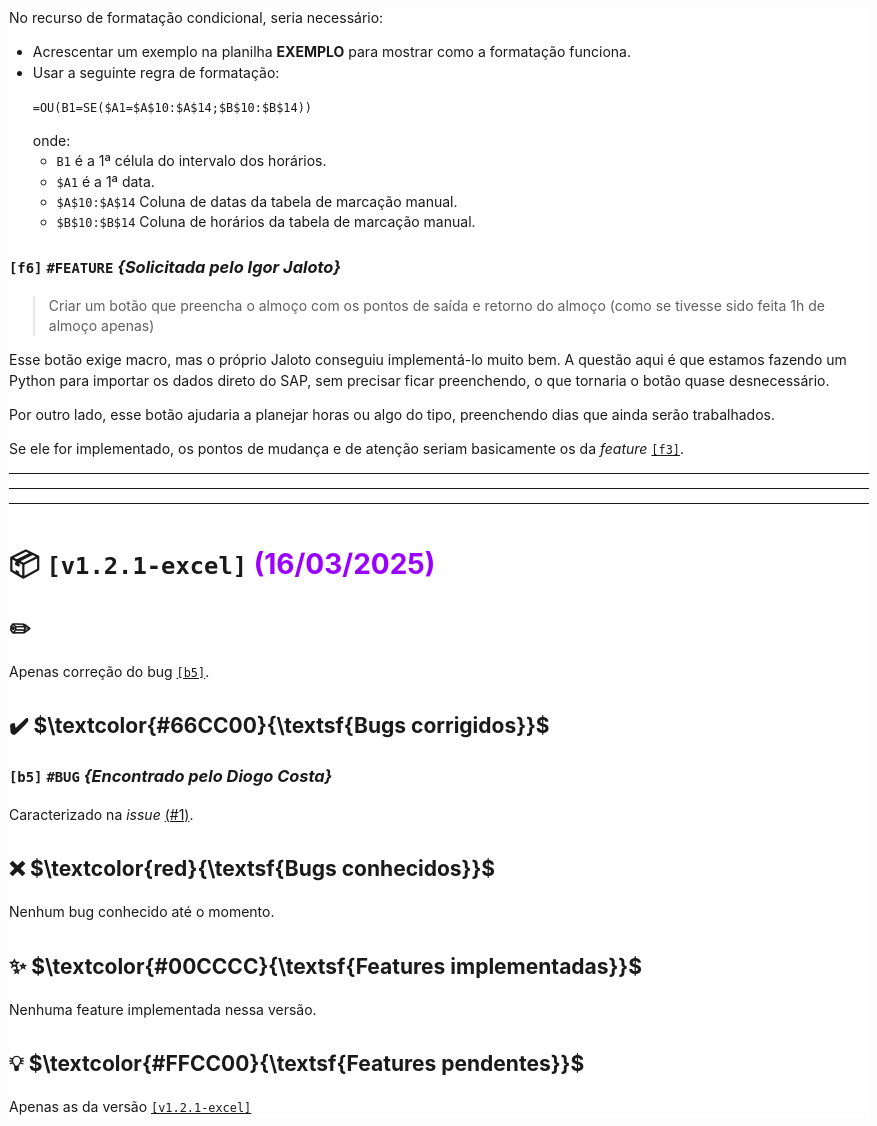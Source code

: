 No recurso de formatação condicional, seria necessário:
- Acrescentar um exemplo na planilha **EXEMPLO** para mostrar como a formatação funciona.
- Usar a seguinte regra de formatação:
    ```
    =OU(B1=SE($A1=$A$10:$A$14;$B$10:$B$14))
    ```
    onde:
    - `B1` é a 1ª célula do intervalo dos horários.
    - `$A1` é a 1ª data.
    - `$A$10:$A$14` Coluna de datas da tabela de marcação manual.
    - `$B$10:$B$14` Coluna de horários da tabela de marcação manual.

### `[f6]` `#FEATURE` _{Solicitada pelo Igor Jaloto}_

> Criar um botão que preencha o almoço com os pontos de saída e retorno do almoço (como se tivesse sido feita 1h de almoço apenas)

Esse botão exige macro, mas o próprio Jaloto conseguiu implementá-lo muito bem. A questão aqui é que estamos fazendo um Python para importar os dados direto do SAP, sem precisar ficar preenchendo, o que tornaria o botão quase desnecessário.

Por outro lado, esse botão ajudaria a planejar horas ou algo do tipo, preenchendo dias que ainda serão trabalhados.

Se ele for implementado, os pontos de mudança e de atenção seriam basicamente os da *feature* [`[f3]`](#f3-feature-solicitada-pelo-diogo-costa).


---
---
---

# :package: `[v1.2.1-excel]` <span style="color:#9900FF">(16/03/2025)</span>

## :pencil2: <span style="color:#FFFFFF">Mudanças</span>

Apenas correção do bug [`[b5]`](#b5-bug-encontrado-pelo-diogo-costa).

## :heavy_check_mark: $\textcolor{#66CC00}{\textsf{Bugs corrigidos}}$

### `[b5]` `#BUG` _{Encontrado pelo Diogo Costa}_

Caracterizado na _issue_ [(#1)](https://github.com/LeoneAC/controle-ponto-ETN/issues/1).

## :x: $\textcolor{red}{\textsf{Bugs conhecidos}}$

Nenhum bug conhecido até o momento.

## :sparkles: $\textcolor{#00CCCC}{\textsf{Features implementadas}}$

Nenhuma feature implementada nessa versão.

## :bulb: $\textcolor{#FFCC00}{\textsf{Features pendentes}}$

Apenas as da versão [`[v1.2.1-excel]`](#package-v121-excel-16032025)